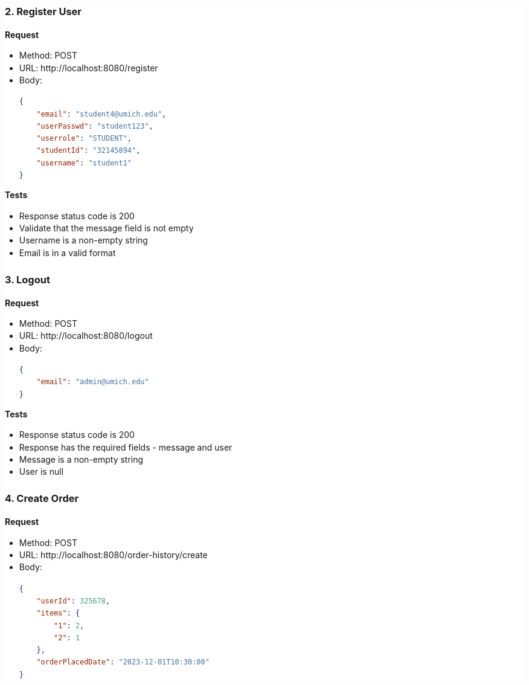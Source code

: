 ### 2. Register User

**Request**
- Method: POST
- URL: http://localhost:8080/register
- Body:
    ```json
    {
        "email": "student4@umich.edu",
        "userPasswd": "student123",
        "userrole": "STUDENT",
        "studentId": "32145894",
        "username": "student1"
    }
    ```
**Tests**
- Response status code is 200
- Validate that the message field is not empty
- Username is a non-empty string
- Email is in a valid format

### 3. Logout

**Request**
- Method: POST
- URL: http://localhost:8080/logout
- Body:
    ```json
    {
        "email": "admin@umich.edu"
    }
    ```
**Tests**
- Response status code is 200
- Response has the required fields - message and user
- Message is a non-empty string
- User is null

### 4. Create Order

**Request**
- Method: POST
- URL: http://localhost:8080/order-history/create
- Body:
    ```json
    {
        "userId": 325678,
        "items": {
            "1": 2,
            "2": 1
        },
        "orderPlacedDate": "2023-12-01T10:30:00"
    }
    ```
